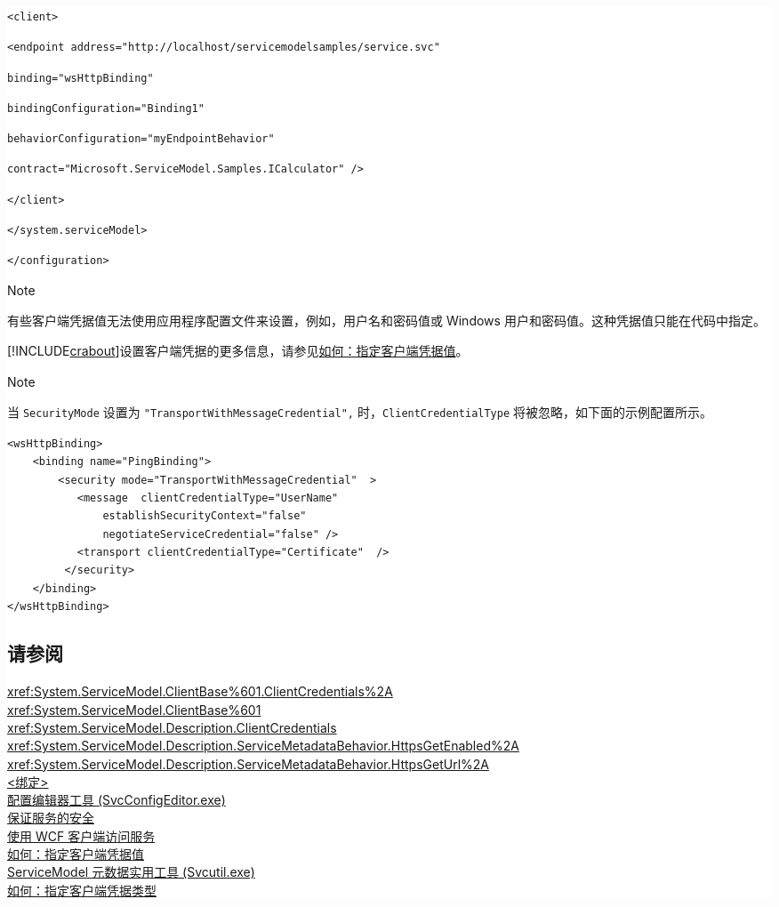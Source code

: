  `<client>`  
  
 `<endpoint address="http://localhost/servicemodelsamples/service.svc"`  
  
 `binding="wsHttpBinding"`  
  
 `bindingConfiguration="Binding1"`  
  
 `behaviorConfiguration="myEndpointBehavior"`  
  
 `contract="Microsoft.ServiceModel.Samples.ICalculator" />`  
  
 `</client>`  
  
 `</system.serviceModel>`  
  
 `</configuration>`  
  
> [!NOTE]
>  有些客户端凭据值无法使用应用程序配置文件来设置，例如，用户名和密码值或 Windows 用户和密码值。这种凭据值只能在代码中指定。  
  
 [!INCLUDE[crabout](../../../includes/crabout-md.md)]设置客户端凭据的更多信息，请参见[如何：指定客户端凭据值](../../../docs/framework/wcf/how-to-specify-client-credential-values.md)。  
  
> [!NOTE]
>  当 `SecurityMode` 设置为 `"TransportWithMessageCredential",` 时，`ClientCredentialType` 将被忽略，如下面的示例配置所示。  
  
```  
<wsHttpBinding>  
    <binding name="PingBinding">  
        <security mode="TransportWithMessageCredential"  >  
           <message  clientCredentialType="UserName"   
               establishSecurityContext="false"    
               negotiateServiceCredential="false" />  
           <transport clientCredentialType="Certificate"  />  
         </security>  
    </binding>  
</wsHttpBinding>  
```  
  
## 请参阅  
 <xref:System.ServiceModel.ClientBase%601.ClientCredentials%2A>   
 <xref:System.ServiceModel.ClientBase%601>   
 <xref:System.ServiceModel.Description.ClientCredentials>   
 <xref:System.ServiceModel.Description.ServiceMetadataBehavior.HttpsGetEnabled%2A>   
 <xref:System.ServiceModel.Description.ServiceMetadataBehavior.HttpsGetUrl%2A>   
 [\<绑定\>](../../../docs/framework/configure-apps/file-schema/wcf/bindings.md)   
 [配置编辑器工具 \(SvcConfigEditor.exe\)](../../../docs/framework/wcf/configuration-editor-tool-svcconfigeditor-exe.md)   
 [保证服务的安全](../../../docs/framework/wcf/securing-services.md)   
 [使用 WCF 客户端访问服务](../../../docs/framework/wcf/accessing-services-using-a-wcf-client.md)   
 [如何：指定客户端凭据值](../../../docs/framework/wcf/how-to-specify-client-credential-values.md)   
 [ServiceModel 元数据实用工具 \(Svcutil.exe\)](../../../docs/framework/wcf/servicemodel-metadata-utility-tool-svcutil-exe.md)   
 [如何：指定客户端凭据类型](../../../docs/framework/wcf/how-to-specify-the-client-credential-type.md)
